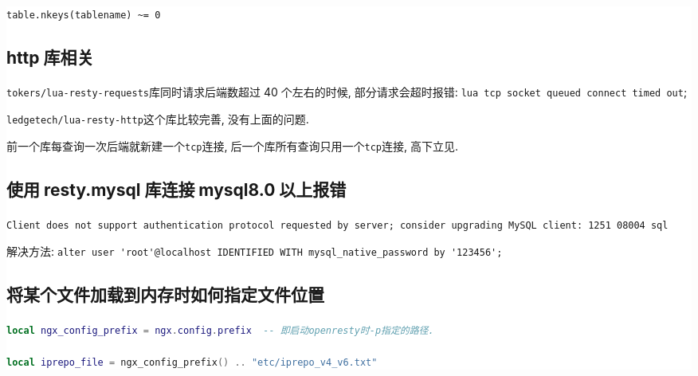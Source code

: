 `table.nkeys(tablename) ~= 0`

## http 库相关

`tokers/lua-resty-requests`库同时请求后端数超过 40 个左右的时候,
部分请求会超时报错: `lua tcp socket queued connect timed out`;

`ledgetech/lua-resty-http`这个库比较完善, 没有上面的问题.

前一个库每查询一次后端就新建一个`tcp`连接,
后一个库所有查询只用一个`tcp`连接, 高下立见.

## 使用 resty.mysql 库连接 mysql8.0 以上报错

`Client does not support authentication protocol requested by server; consider upgrading MySQL client: 1251 08004 sql`

解决方法:
`alter user 'root'@localhost IDENTIFIED WITH mysql_native_password by '123456';`

## 将某个文件加载到内存时如何指定文件位置

```lua
local ngx_config_prefix = ngx.config.prefix  -- 即启动openresty时-p指定的路径.

local iprepo_file = ngx_config_prefix() .. "etc/iprepo_v4_v6.txt"
```
